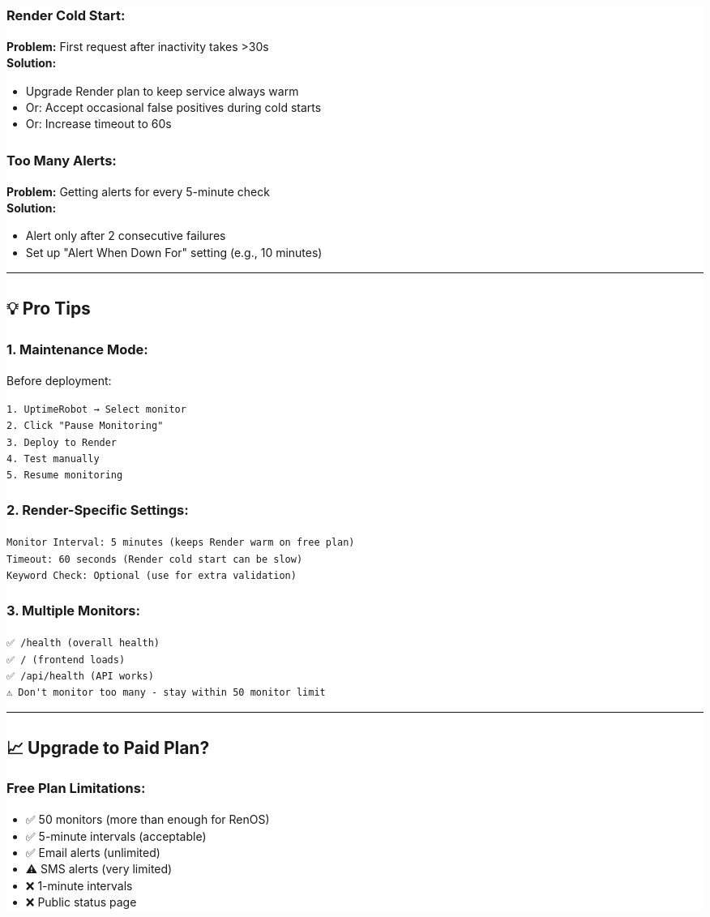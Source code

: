 ### Render Cold Start:
**Problem:** First request after inactivity takes >30s  
**Solution:**
- Upgrade Render plan to keep service always warm
- Or: Accept occasional false positives during cold starts
- Or: Increase timeout to 60s

### Too Many Alerts:
**Problem:** Getting alerts for every 5-minute check  
**Solution:**
- Alert only after 2 consecutive failures
- Set up "Alert When Down For" setting (e.g., 10 minutes)

---

## 💡 Pro Tips

### 1. Maintenance Mode:
Before deployment:
```
1. UptimeRobot → Select monitor
2. Click "Pause Monitoring"
3. Deploy to Render
4. Test manually
5. Resume monitoring
```

### 2. Render-Specific Settings:
```
Monitor Interval: 5 minutes (keeps Render warm on free plan)
Timeout: 60 seconds (Render cold start can be slow)
Keyword Check: Optional (use for extra validation)
```

### 3. Multiple Monitors:
```
✅ /health (overall health)
✅ / (frontend loads)
✅ /api/health (API works)
⚠️ Don't monitor too many - stay within 50 monitor limit
```

---

## 📈 Upgrade to Paid Plan?

### Free Plan Limitations:
- ✅ 50 monitors (more than enough for RenOS)
- ✅ 5-minute intervals (acceptable)
- ✅ Email alerts (unlimited)
- ⚠️ SMS alerts (very limited)
- ❌ 1-minute intervals
- ❌ Public status page

